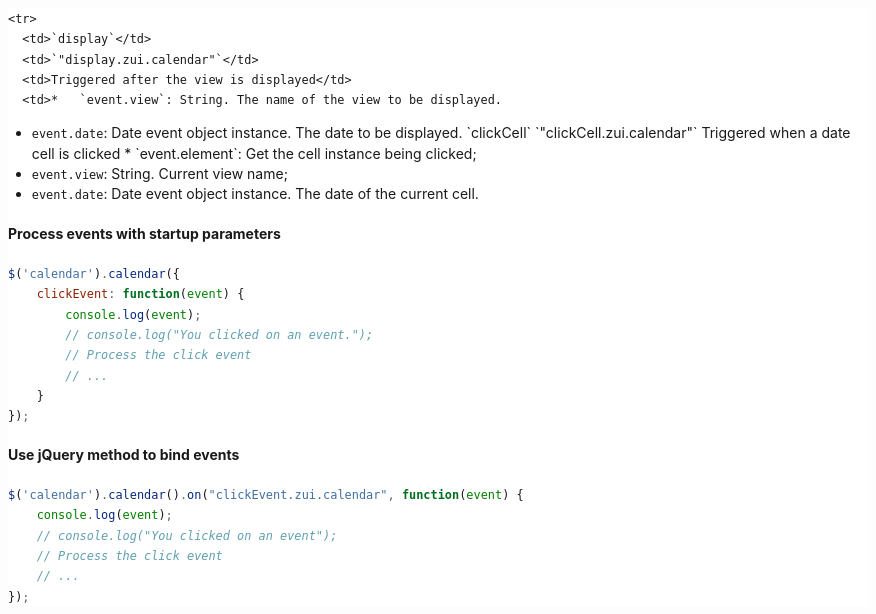     <tr>
      <td>`display`</td>
      <td>`"display.zui.calendar"`</td>
      <td>Triggered after the view is displayed</td>
      <td>*   `event.view`: String. The name of the view to be displayed.
*   `event.date`: Date event object instance. The date to be displayed.</td>
    </tr>
    <tr>
      <td>`clickCell`</td>
      <td>`"clickCell.zui.calendar"`</td>
      <td>Triggered when a date cell is clicked</td>
      <td>*   `event.element`: Get the cell instance being clicked;
*   `event.view`: String. Current view name;
*   `event.date`:  Date event object instance. The date of the current cell.</td>
    </tr>
  </tbody>
</table>

#### Process events with startup parameters

```js
$('calendar').calendar({
    clickEvent: function(event) {
        console.log(event);
        // console.log("You clicked on an event.");
        // Process the click event
        // ...
    }
});
```

#### Use jQuery method to bind events

```js
$('calendar').calendar().on("clickEvent.zui.calendar", function(event) {
    console.log(event);
    // console.log("You clicked on an event");
    // Process the click event
    // ...
});
```

<script src="../../dist/lib/calendar/zui.calendar.js"></script>
<link href="../../dist/lib/calendar/zui.calendar.css" rel="stylesheet">
<script>
function afterPageLoad() {
  var now = new Date();
  var start = now.getSeconds(),
      calendars = ['success', 'danger', 'important', 'warning', 'info', 'specail', 'primary'],
      rooms = ['A003', 'A004', 'A010', 'A143', 'B008', 'B098', 'B487', 'B340', 'Z000', 'Z431', 'Z018', 'Z864'],
      peoples = ['Altman', 'Walker', 'Geoscientist', 'Hulk', 'Catouse', 'Passerby C'],
      events = ['Eating', 'Drink water', 'chat', 'go to bed', 'Beat the wall', 'Self-talk', 'Moving the chair', 'Sing', 'Internet access', 'Sleepwalking', 'Watching the ceiling'],
      eventsTypes = ['happy', 'sad', ':]'],
      tools = ['table', 'chair', 'Water cup', 'gun', 'Follower'],
      descs = ['not done', 'This time failed', 'In vain', 'very satisfied', 'Prohibit recurrence', 'also', 'Unknown situation', 'Found unknown signs'];
  var calEventGenerater = function() {
          var start = now.clone().addDays(Math.random() * 400 - 200);
          var e = {
              title: (Math.random() > 0.5 ? ('with' + peoples[Math.floor(Math.random()*peoples.length)]) : '') + events[Math.floor(Math.random()*events.length)],
              desc: descs[Math.floor(Math.random()*descs.length)],
              calendar: calendars[Math.floor(Math.random()*calendars.length)],
              allDay: Math.random() > 0.9,